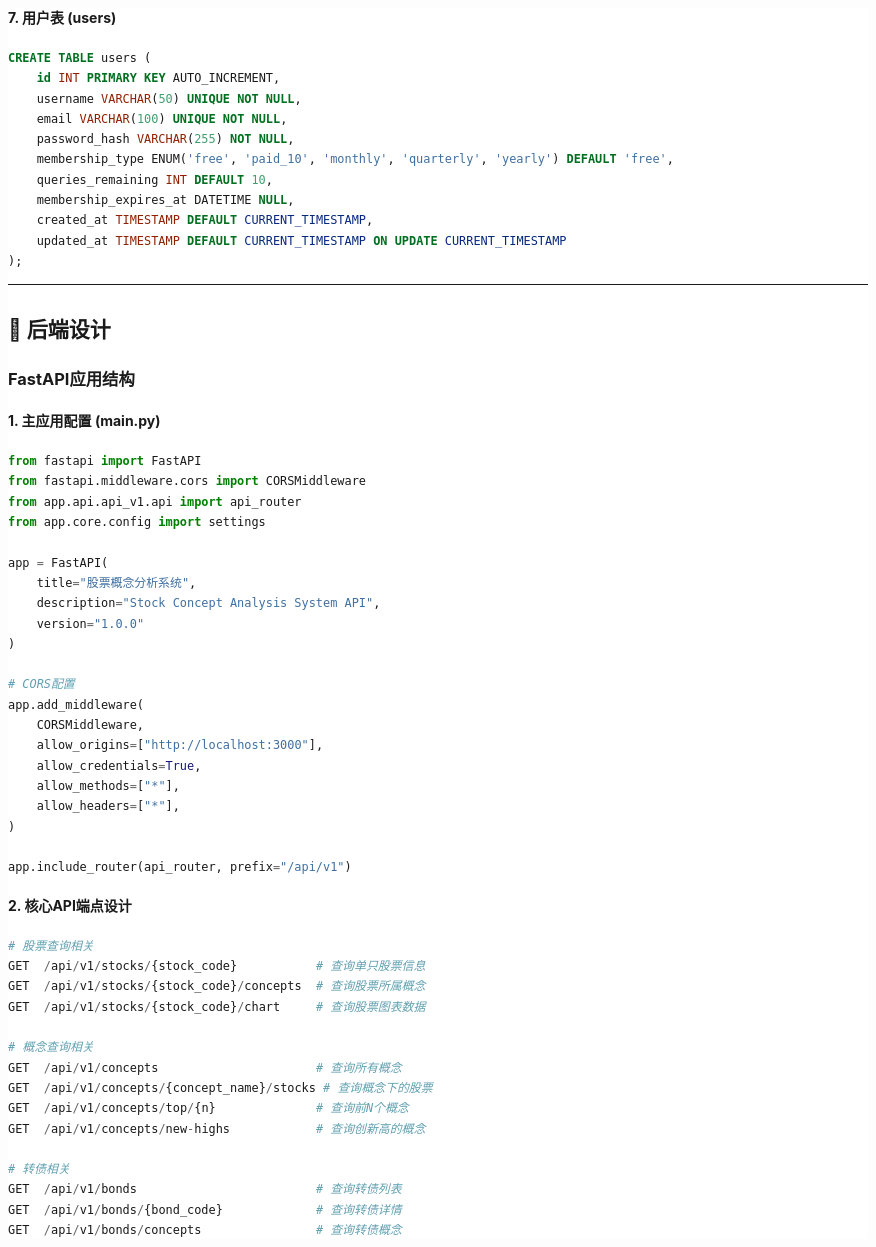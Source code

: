 #### 7. 用户表 (users)
```sql
CREATE TABLE users (
    id INT PRIMARY KEY AUTO_INCREMENT,
    username VARCHAR(50) UNIQUE NOT NULL,
    email VARCHAR(100) UNIQUE NOT NULL,
    password_hash VARCHAR(255) NOT NULL,
    membership_type ENUM('free', 'paid_10', 'monthly', 'quarterly', 'yearly') DEFAULT 'free',
    queries_remaining INT DEFAULT 10,
    membership_expires_at DATETIME NULL,
    created_at TIMESTAMP DEFAULT CURRENT_TIMESTAMP,
    updated_at TIMESTAMP DEFAULT CURRENT_TIMESTAMP ON UPDATE CURRENT_TIMESTAMP
);
```

---

## 🔧 后端设计

### FastAPI应用结构

#### 1. 主应用配置 (main.py)
```python
from fastapi import FastAPI
from fastapi.middleware.cors import CORSMiddleware
from app.api.api_v1.api import api_router
from app.core.config import settings

app = FastAPI(
    title="股票概念分析系统",
    description="Stock Concept Analysis System API",
    version="1.0.0"
)

# CORS配置
app.add_middleware(
    CORSMiddleware,
    allow_origins=["http://localhost:3000"],
    allow_credentials=True,
    allow_methods=["*"],
    allow_headers=["*"],
)

app.include_router(api_router, prefix="/api/v1")
```

#### 2. 核心API端点设计
```python
# 股票查询相关
GET  /api/v1/stocks/{stock_code}           # 查询单只股票信息
GET  /api/v1/stocks/{stock_code}/concepts  # 查询股票所属概念
GET  /api/v1/stocks/{stock_code}/chart     # 查询股票图表数据

# 概念查询相关  
GET  /api/v1/concepts                      # 查询所有概念
GET  /api/v1/concepts/{concept_name}/stocks # 查询概念下的股票
GET  /api/v1/concepts/top/{n}              # 查询前N个概念
GET  /api/v1/concepts/new-highs            # 查询创新高的概念

# 转债相关
GET  /api/v1/bonds                         # 查询转债列表
GET  /api/v1/bonds/{bond_code}             # 查询转债详情
GET  /api/v1/bonds/concepts                # 查询转债概念

```